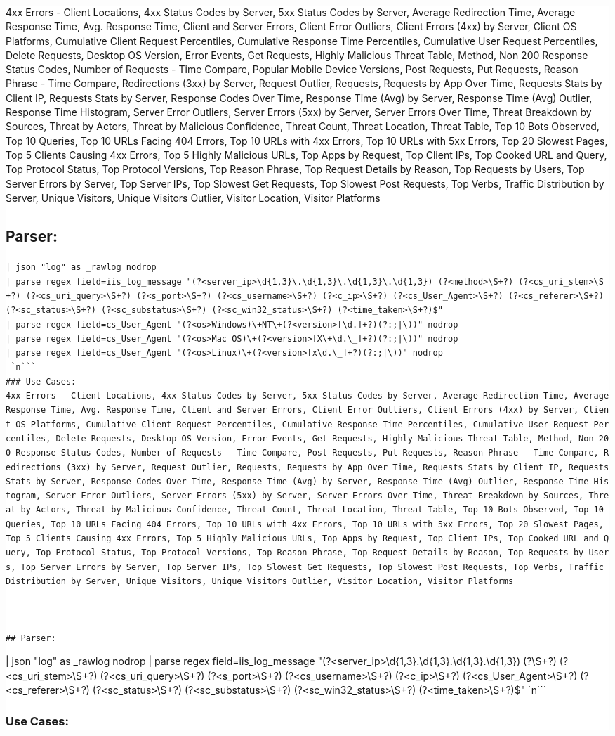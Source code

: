 4xx Errors - Client Locations, 4xx Status Codes by Server, 5xx Status Codes by Server, Average Redirection Time, Average Response Time, Avg. Response Time, Client and Server Errors, Client Error Outliers, Client Errors (4xx) by Server, Client OS Platforms, Cumulative Client Request Percentiles, Cumulative Response Time Percentiles, Cumulative User Request Percentiles, Delete Requests, Desktop OS Version, Error Events, Get Requests, Highly Malicious Threat Table, Method, Non 200 Response Status Codes, Number of Requests - Time Compare, Popular Mobile Device Versions, Post Requests, Put Requests, Reason Phrase - Time Compare, Redirections (3xx) by Server, Request Outlier, Requests, Requests by App Over Time, Requests Stats by Client IP, Requests Stats by Server, Response Codes Over Time, Response Time (Avg) by Server, Response Time (Avg) Outlier, Response Time Histogram, Server Error Outliers, Server Errors (5xx) by Server, Server Errors Over Time, Threat Breakdown by Sources, Threat by Actors, Threat by Malicious Confidence, Threat Count, Threat Location, Threat Table, Top 10 Bots Observed, Top 10 Queries, Top 10 URLs Facing 404 Errors, Top 10 URLs with 4xx Errors, Top 10 URLs with 5xx Errors, Top 20 Slowest Pages, Top 5 Clients Causing 4xx Errors, Top 5 Highly Malicious URLs, Top Apps by Request, Top Client IPs, Top Cooked URL and Query, Top Protocol Status, Top Protocol Versions, Top Reason Phrase, Top Request Details by Reason, Top Requests by Users, Top Server Errors by Server, Top Server IPs, Top Slowest Get Requests, Top Slowest Post Requests, Top Verbs, Traffic Distribution by Server, Unique Visitors, Unique Visitors Outlier, Visitor Location, Visitor Platforms



## Parser:
```
| json "log" as _rawlog nodrop 
| parse regex field=iis_log_message "(?<server_ip>\d{1,3}\.\d{1,3}\.\d{1,3}\.\d{1,3}) (?<method>\S+?) (?<cs_uri_stem>\S+?) (?<cs_uri_query>\S+?) (?<s_port>\S+?) (?<cs_username>\S+?) (?<c_ip>\S+?) (?<cs_User_Agent>\S+?) (?<cs_referer>\S+?) (?<sc_status>\S+?) (?<sc_substatus>\S+?) (?<sc_win32_status>\S+?) (?<time_taken>\S+?)$"
| parse regex field=cs_User_Agent "(?<os>Windows)\+NT\+(?<version>[\d.]+?)(?:;|\))" nodrop 
| parse regex field=cs_User_Agent "(?<os>Mac OS)\+(?<version>[X\+\d.\_]+?)(?:;|\))" nodrop 
| parse regex field=cs_User_Agent "(?<os>Linux)\+(?<version>[x\d.\_]+?)(?:;|\))" nodrop 
 `n```
### Use Cases:
4xx Errors - Client Locations, 4xx Status Codes by Server, 5xx Status Codes by Server, Average Redirection Time, Average Response Time, Avg. Response Time, Client and Server Errors, Client Error Outliers, Client Errors (4xx) by Server, Client OS Platforms, Cumulative Client Request Percentiles, Cumulative Response Time Percentiles, Cumulative User Request Percentiles, Delete Requests, Desktop OS Version, Error Events, Get Requests, Highly Malicious Threat Table, Method, Non 200 Response Status Codes, Number of Requests - Time Compare, Post Requests, Put Requests, Reason Phrase - Time Compare, Redirections (3xx) by Server, Request Outlier, Requests, Requests by App Over Time, Requests Stats by Client IP, Requests Stats by Server, Response Codes Over Time, Response Time (Avg) by Server, Response Time (Avg) Outlier, Response Time Histogram, Server Error Outliers, Server Errors (5xx) by Server, Server Errors Over Time, Threat Breakdown by Sources, Threat by Actors, Threat by Malicious Confidence, Threat Count, Threat Location, Threat Table, Top 10 Bots Observed, Top 10 Queries, Top 10 URLs Facing 404 Errors, Top 10 URLs with 4xx Errors, Top 10 URLs with 5xx Errors, Top 20 Slowest Pages, Top 5 Clients Causing 4xx Errors, Top 5 Highly Malicious URLs, Top Apps by Request, Top Client IPs, Top Cooked URL and Query, Top Protocol Status, Top Protocol Versions, Top Reason Phrase, Top Request Details by Reason, Top Requests by Users, Top Server Errors by Server, Top Server IPs, Top Slowest Get Requests, Top Slowest Post Requests, Top Verbs, Traffic Distribution by Server, Unique Visitors, Unique Visitors Outlier, Visitor Location, Visitor Platforms



## Parser:
```
| json "log" as _rawlog nodrop 
| parse regex field=iis_log_message "(?<server_ip>\d{1,3}\.\d{1,3}\.\d{1,3}\.\d{1,3}) (?<method>\S+?) (?<cs_uri_stem>\S+?) (?<cs_uri_query>\S+?) (?<s_port>\S+?) (?<cs_username>\S+?) (?<c_ip>\S+?) (?<cs_User_Agent>\S+?) (?<cs_referer>\S+?) (?<sc_status>\S+?) (?<sc_substatus>\S+?) (?<sc_win32_status>\S+?) (?<time_taken>\S+?)$" 
 `n```
### Use Cases: